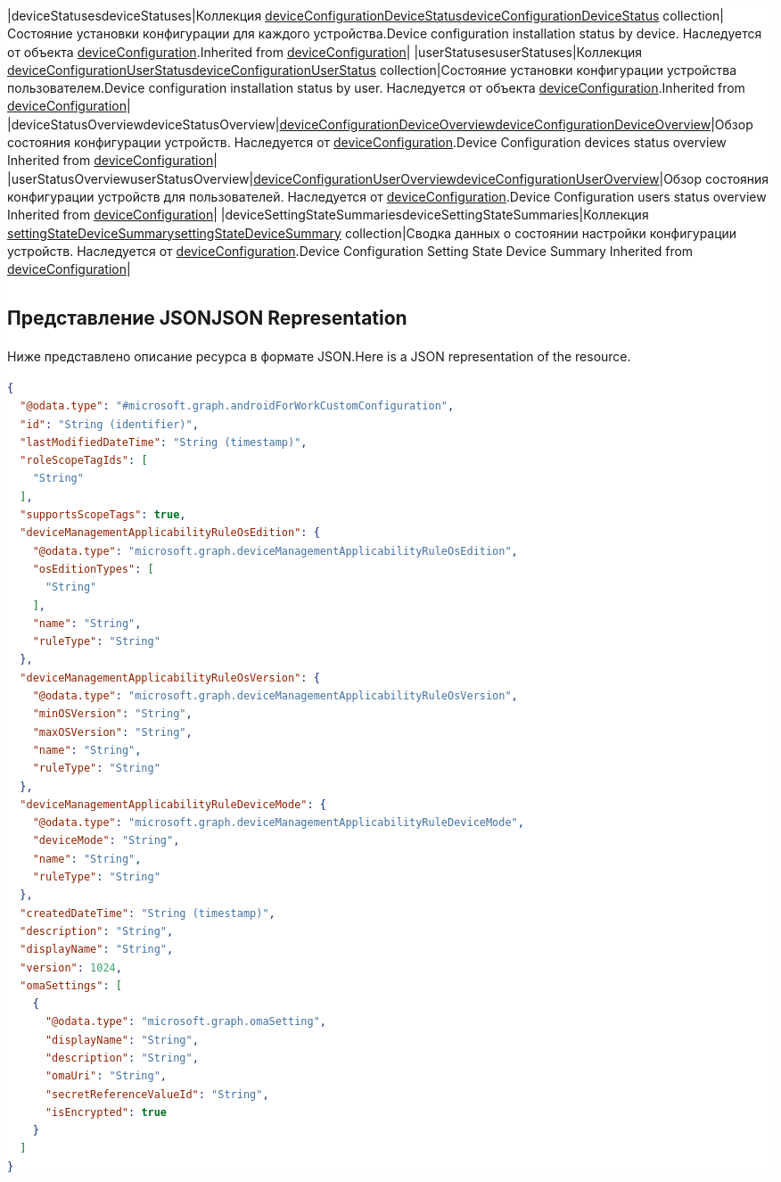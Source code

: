 |<span data-ttu-id="49c91-195">deviceStatuses</span><span class="sxs-lookup"><span data-stu-id="49c91-195">deviceStatuses</span></span>|<span data-ttu-id="49c91-196">Коллекция [deviceConfigurationDeviceStatus](../resources/intune-deviceconfig-deviceconfigurationdevicestatus.md)</span><span class="sxs-lookup"><span data-stu-id="49c91-196">[deviceConfigurationDeviceStatus](../resources/intune-deviceconfig-deviceconfigurationdevicestatus.md) collection</span></span>|<span data-ttu-id="49c91-197">Состояние установки конфигурации для каждого устройства.</span><span class="sxs-lookup"><span data-stu-id="49c91-197">Device configuration installation status by device.</span></span> <span data-ttu-id="49c91-198">Наследуется от объекта [deviceConfiguration](../resources/intune-shared-deviceconfiguration.md).</span><span class="sxs-lookup"><span data-stu-id="49c91-198">Inherited from [deviceConfiguration](../resources/intune-shared-deviceconfiguration.md)</span></span>|
|<span data-ttu-id="49c91-199">userStatuses</span><span class="sxs-lookup"><span data-stu-id="49c91-199">userStatuses</span></span>|<span data-ttu-id="49c91-200">Коллекция [deviceConfigurationUserStatus](../resources/intune-deviceconfig-deviceconfigurationuserstatus.md)</span><span class="sxs-lookup"><span data-stu-id="49c91-200">[deviceConfigurationUserStatus](../resources/intune-deviceconfig-deviceconfigurationuserstatus.md) collection</span></span>|<span data-ttu-id="49c91-201">Состояние установки конфигурации устройства пользователем.</span><span class="sxs-lookup"><span data-stu-id="49c91-201">Device configuration installation status by user.</span></span> <span data-ttu-id="49c91-202">Наследуется от объекта [deviceConfiguration](../resources/intune-shared-deviceconfiguration.md).</span><span class="sxs-lookup"><span data-stu-id="49c91-202">Inherited from [deviceConfiguration](../resources/intune-shared-deviceconfiguration.md)</span></span>|
|<span data-ttu-id="49c91-203">deviceStatusOverview</span><span class="sxs-lookup"><span data-stu-id="49c91-203">deviceStatusOverview</span></span>|[<span data-ttu-id="49c91-204">deviceConfigurationDeviceOverview</span><span class="sxs-lookup"><span data-stu-id="49c91-204">deviceConfigurationDeviceOverview</span></span>](../resources/intune-deviceconfig-deviceconfigurationdeviceoverview.md)|<span data-ttu-id="49c91-205">Обзор состояния конфигурации устройств. Наследуется от [deviceConfiguration](../resources/intune-shared-deviceconfiguration.md).</span><span class="sxs-lookup"><span data-stu-id="49c91-205">Device Configuration devices status overview Inherited from [deviceConfiguration](../resources/intune-shared-deviceconfiguration.md)</span></span>|
|<span data-ttu-id="49c91-206">userStatusOverview</span><span class="sxs-lookup"><span data-stu-id="49c91-206">userStatusOverview</span></span>|[<span data-ttu-id="49c91-207">deviceConfigurationUserOverview</span><span class="sxs-lookup"><span data-stu-id="49c91-207">deviceConfigurationUserOverview</span></span>](../resources/intune-deviceconfig-deviceconfigurationuseroverview.md)|<span data-ttu-id="49c91-208">Обзор состояния конфигурации устройств для пользователей. Наследуется от [deviceConfiguration](../resources/intune-shared-deviceconfiguration.md).</span><span class="sxs-lookup"><span data-stu-id="49c91-208">Device Configuration users status overview Inherited from [deviceConfiguration](../resources/intune-shared-deviceconfiguration.md)</span></span>|
|<span data-ttu-id="49c91-209">deviceSettingStateSummaries</span><span class="sxs-lookup"><span data-stu-id="49c91-209">deviceSettingStateSummaries</span></span>|<span data-ttu-id="49c91-210">Коллекция [settingStateDeviceSummary](../resources/intune-deviceconfig-settingstatedevicesummary.md)</span><span class="sxs-lookup"><span data-stu-id="49c91-210">[settingStateDeviceSummary](../resources/intune-deviceconfig-settingstatedevicesummary.md) collection</span></span>|<span data-ttu-id="49c91-211">Сводка данных о состоянии настройки конфигурации устройств. Наследуется от [deviceConfiguration](../resources/intune-shared-deviceconfiguration.md).</span><span class="sxs-lookup"><span data-stu-id="49c91-211">Device Configuration Setting State Device Summary Inherited from [deviceConfiguration](../resources/intune-shared-deviceconfiguration.md)</span></span>|

## <a name="json-representation"></a><span data-ttu-id="49c91-212">Представление JSON</span><span class="sxs-lookup"><span data-stu-id="49c91-212">JSON Representation</span></span>
<span data-ttu-id="49c91-213">Ниже представлено описание ресурса в формате JSON.</span><span class="sxs-lookup"><span data-stu-id="49c91-213">Here is a JSON representation of the resource.</span></span>

``` json
{
  "@odata.type": "#microsoft.graph.androidForWorkCustomConfiguration",
  "id": "String (identifier)",
  "lastModifiedDateTime": "String (timestamp)",
  "roleScopeTagIds": [
    "String"
  ],
  "supportsScopeTags": true,
  "deviceManagementApplicabilityRuleOsEdition": {
    "@odata.type": "microsoft.graph.deviceManagementApplicabilityRuleOsEdition",
    "osEditionTypes": [
      "String"
    ],
    "name": "String",
    "ruleType": "String"
  },
  "deviceManagementApplicabilityRuleOsVersion": {
    "@odata.type": "microsoft.graph.deviceManagementApplicabilityRuleOsVersion",
    "minOSVersion": "String",
    "maxOSVersion": "String",
    "name": "String",
    "ruleType": "String"
  },
  "deviceManagementApplicabilityRuleDeviceMode": {
    "@odata.type": "microsoft.graph.deviceManagementApplicabilityRuleDeviceMode",
    "deviceMode": "String",
    "name": "String",
    "ruleType": "String"
  },
  "createdDateTime": "String (timestamp)",
  "description": "String",
  "displayName": "String",
  "version": 1024,
  "omaSettings": [
    {
      "@odata.type": "microsoft.graph.omaSetting",
      "displayName": "String",
      "description": "String",
      "omaUri": "String",
      "secretReferenceValueId": "String",
      "isEncrypted": true
    }
  ]
}
```
